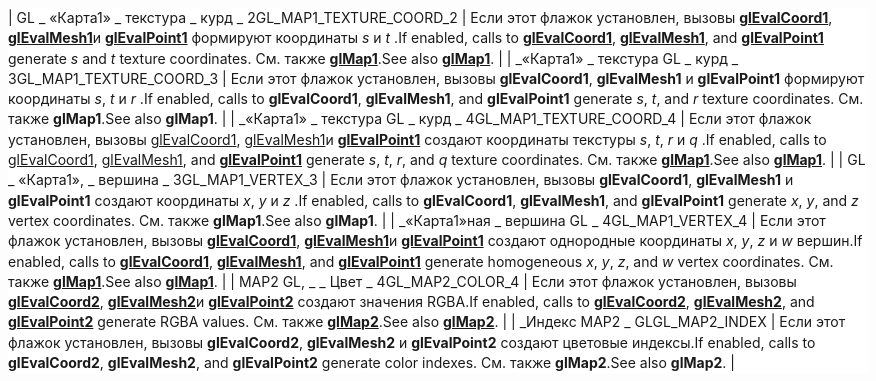 | <span data-ttu-id="28599-189">GL \_ «Карта1» \_ текстура \_ курд \_ 2</span><span class="sxs-lookup"><span data-stu-id="28599-189">GL\_MAP1\_TEXTURE\_COORD\_2</span></span> | <span data-ttu-id="28599-190">Если этот флажок установлен, вызовы [**glEvalCoord1**](glevalcoord-functions.md), [**glEvalMesh1**](glevalmesh-functions.md)и [**glEvalPoint1**](glevalpoint.md) формируют координаты *s* и *t* .</span><span class="sxs-lookup"><span data-stu-id="28599-190">If enabled, calls to [**glEvalCoord1**](glevalcoord-functions.md), [**glEvalMesh1**](glevalmesh-functions.md), and [**glEvalPoint1**](glevalpoint.md) generate *s* and *t* texture coordinates.</span></span> <span data-ttu-id="28599-191">См. также [**glMap1**](glmap1.md).</span><span class="sxs-lookup"><span data-stu-id="28599-191">See also [**glMap1**](glmap1.md).</span></span>                       |
| <span data-ttu-id="28599-192">\_«Карта1» \_ текстура GL \_ курд \_ 3</span><span class="sxs-lookup"><span data-stu-id="28599-192">GL\_MAP1\_TEXTURE\_COORD\_3</span></span> | <span data-ttu-id="28599-193">Если этот флажок установлен, вызовы **glEvalCoord1**, **glEvalMesh1** и **glEvalPoint1** формируют координаты *s*, *t* и *r* .</span><span class="sxs-lookup"><span data-stu-id="28599-193">If enabled, calls to **glEvalCoord1**, **glEvalMesh1**, and **glEvalPoint1** generate *s*, *t*, and *r* texture coordinates.</span></span> <span data-ttu-id="28599-194">См. также **glMap1**.</span><span class="sxs-lookup"><span data-stu-id="28599-194">See also **glMap1**.</span></span>                                                                                                           |
| <span data-ttu-id="28599-195">\_«Карта1» \_ текстура GL \_ курд \_ 4</span><span class="sxs-lookup"><span data-stu-id="28599-195">GL\_MAP1\_TEXTURE\_COORD\_4</span></span> | <span data-ttu-id="28599-196">Если этот флажок установлен, вызовы [glEvalCoord1](glevalcoord-functions.md), [glEvalMesh1](glevalmesh-functions.md)и [**glEvalPoint1**](glevalpoint.md) создают координаты текстуры *s*, *t*, *r* и *q* .</span><span class="sxs-lookup"><span data-stu-id="28599-196">If enabled, calls to [glEvalCoord1](glevalcoord-functions.md), [glEvalMesh1](glevalmesh-functions.md), and [**glEvalPoint1**](glevalpoint.md) generate *s*, *t*, *r*, and *q* texture coordinates.</span></span> <span data-ttu-id="28599-197">См. также [**glMap1**](glmap1.md).</span><span class="sxs-lookup"><span data-stu-id="28599-197">See also [**glMap1**](glmap1.md).</span></span>                    |
| <span data-ttu-id="28599-198">GL \_ «Карта1», \_ вершина \_ 3</span><span class="sxs-lookup"><span data-stu-id="28599-198">GL\_MAP1\_VERTEX\_3</span></span>         | <span data-ttu-id="28599-199">Если этот флажок установлен, вызовы **glEvalCoord1**, **glEvalMesh1** и **glEvalPoint1** создают координаты *x*, *y* и *z* .</span><span class="sxs-lookup"><span data-stu-id="28599-199">If enabled, calls to **glEvalCoord1**, **glEvalMesh1**, and **glEvalPoint1** generate *x*, *y*, and *z* vertex coordinates.</span></span> <span data-ttu-id="28599-200">См. также **glMap1**.</span><span class="sxs-lookup"><span data-stu-id="28599-200">See also **glMap1**.</span></span>                                                                                                            |
| <span data-ttu-id="28599-201">\_«Карта1»ная \_ вершина GL \_ 4</span><span class="sxs-lookup"><span data-stu-id="28599-201">GL\_MAP1\_VERTEX\_4</span></span>         | <span data-ttu-id="28599-202">Если этот флажок установлен, вызовы [**glEvalCoord1**](glevalcoord-functions.md), [**glEvalMesh1**](glevalmesh-functions.md)и [**glEvalPoint1**](glevalpoint.md) создают однородные координаты *x*, *y*, *z* и *w* вершин.</span><span class="sxs-lookup"><span data-stu-id="28599-202">If enabled, calls to [**glEvalCoord1**](glevalcoord-functions.md), [**glEvalMesh1**](glevalmesh-functions.md), and [**glEvalPoint1**](glevalpoint.md) generate homogeneous *x*, *y*, *z*, and *w* vertex coordinates.</span></span> <span data-ttu-id="28599-203">См. также [**glMap1**](glmap1.md).</span><span class="sxs-lookup"><span data-stu-id="28599-203">See also [**glMap1**](glmap1.md).</span></span> |
| <span data-ttu-id="28599-204">MAP2 GL, \_ \_ Цвет \_ 4</span><span class="sxs-lookup"><span data-stu-id="28599-204">GL\_MAP2\_COLOR\_4</span></span>          | <span data-ttu-id="28599-205">Если этот флажок установлен, вызовы [**glEvalCoord2**](glevalcoord-functions.md), [**glEvalMesh2**](glevalmesh-functions.md)и [**glEvalPoint2**](glevalpoint.md) создают значения RGBA.</span><span class="sxs-lookup"><span data-stu-id="28599-205">If enabled, calls to [**glEvalCoord2**](glevalcoord-functions.md), [**glEvalMesh2**](glevalmesh-functions.md), and [**glEvalPoint2**](glevalpoint.md) generate RGBA values.</span></span> <span data-ttu-id="28599-206">См. также [**glMap2**](glmap2.md).</span><span class="sxs-lookup"><span data-stu-id="28599-206">See also [**glMap2**](glmap2.md).</span></span>                                           |
| <span data-ttu-id="28599-207">\_Индекс MAP2 \_ GL</span><span class="sxs-lookup"><span data-stu-id="28599-207">GL\_MAP2\_INDEX</span></span>             | <span data-ttu-id="28599-208">Если этот флажок установлен, вызовы **glEvalCoord2**, **glEvalMesh2** и **glEvalPoint2** создают цветовые индексы.</span><span class="sxs-lookup"><span data-stu-id="28599-208">If enabled, calls to **glEvalCoord2**, **glEvalMesh2**, and **glEvalPoint2** generate color indexes.</span></span> <span data-ttu-id="28599-209">См. также **glMap2**.</span><span class="sxs-lookup"><span data-stu-id="28599-209">See also **glMap2**.</span></span>                                                                                                                                   |